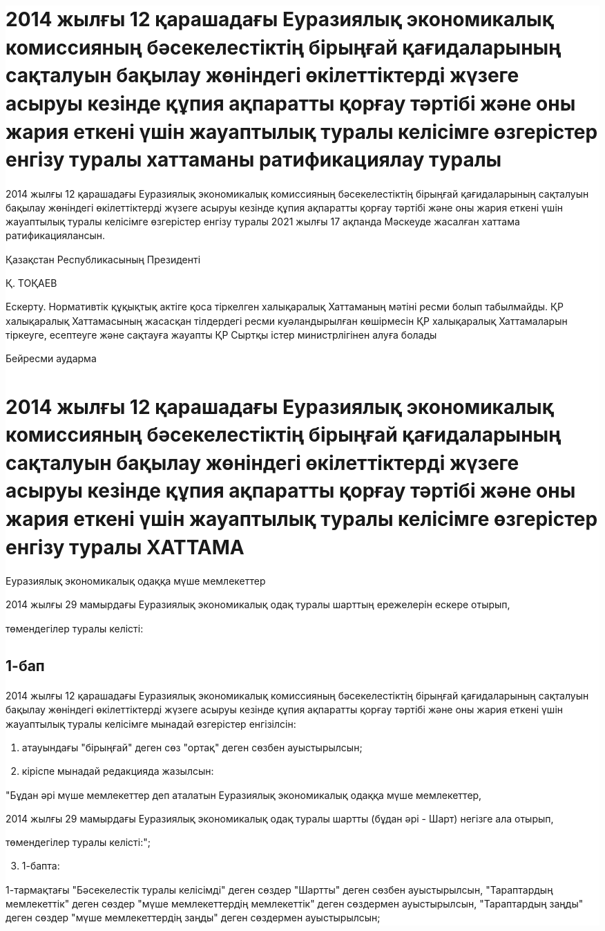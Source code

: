 # 2014 жылғы 12 қарашадағы Еуразиялық экономикалық комиссияның бәсекелестіктің бірыңғай қағидаларының сақталуын бақылау жөніндегі өкілеттіктерді жүзеге асыруы кезінде құпия ақпаратты қорғау тәртібі және оны жария еткені үшін жауаптылық туралы келісімге өзгерістер енгізу туралы хаттаманы                       ратификациялау туралы

2014 жылғы 12 қарашадағы Еуразиялық экономикалық комиссияның бәсекелестіктің бірыңғай қағидаларының сақталуын бақылау жөніндегі өкілеттіктерді жүзеге асыруы кезінде құпия ақпаратты қорғау тәртібі және оны жария еткені үшін жауаптылық туралы келісімге өзгерістер енгізу туралы 2021 жылғы 17 ақпанда Мәскеуде жасалған хаттама ратификациялансын.

Қазақстан Республикасының Президенті

Қ. ТОҚАЕВ

Ескерту. Нормативтік құқықтық актіге қоса тіркелген халықаралық Хаттаманың мәтіні ресми болып табылмайды. ҚР халықаралық Хаттамасының жасасқан тілдердегі ресми куәландырылған көшірмесін ҚР халықаралық Хаттамаларын тіркеуге, есептеуге және сақтауға жауапты ҚР Сыртқы істер министрлігінен алуға болады

Бейресми аударма

#  2014 жылғы 12 қарашадағы Еуразиялық экономикалық комиссияның бәсекелестіктің бірыңғай қағидаларының сақталуын бақылау жөніндегі өкілеттіктерді жүзеге асыруы кезінде құпия ақпаратты қорғау тәртібі және оны жария еткені үшін жауаптылық туралы келісімге өзгерістер енгізу туралы ХАТТАМА

Еуразиялық экономикалық одаққа мүше мемлекеттер

2014 жылғы 29 мамырдағы Еуразиялық экономикалық одақ туралы шарттың ережелерін ескере отырып,

төмендегілер туралы келісті:

## 1-бап

2014 жылғы 12 қарашадағы Еуразиялық экономикалық комиссияның бәсекелестіктің бірыңғай қағидаларының сақталуын бақылау жөніндегі өкілеттіктерді жүзеге асыруы кезінде құпия ақпаратты қорғау тәртібі және оны жария еткені үшін жауаптылық туралы келісімге мынадай өзгерістер енгізілсін:

1) атауындағы "бірыңғай" деген сөз "ортақ" деген сөзбен ауыстырылсын;

2) кіріспе мынадай редакцияда жазылсын:

"Бұдан әрі мүше мемлекеттер деп аталатын Еуразиялық экономикалық одаққа мүше мемлекеттер,

2014 жылғы 29 мамырдағы Еуразиялық экономикалық одақ туралы шартты (бұдан әрі - Шарт) негізге ала отырып,

төмендегілер туралы келісті:";

3) 1-бапта:

1-тармақтағы "Бәсекелестік туралы келісімді" деген сөздер "Шартты" деген сөзбен ауыстырылсын, "Тараптардың мемлекеттік" деген сөздер "мүше мемлекеттердің мемлекеттік" деген сөздермен ауыстырылсын, "Тараптардың заңды" деген сөздер "мүше мемлекеттердің заңды" деген сөздермен ауыстырылсын;

